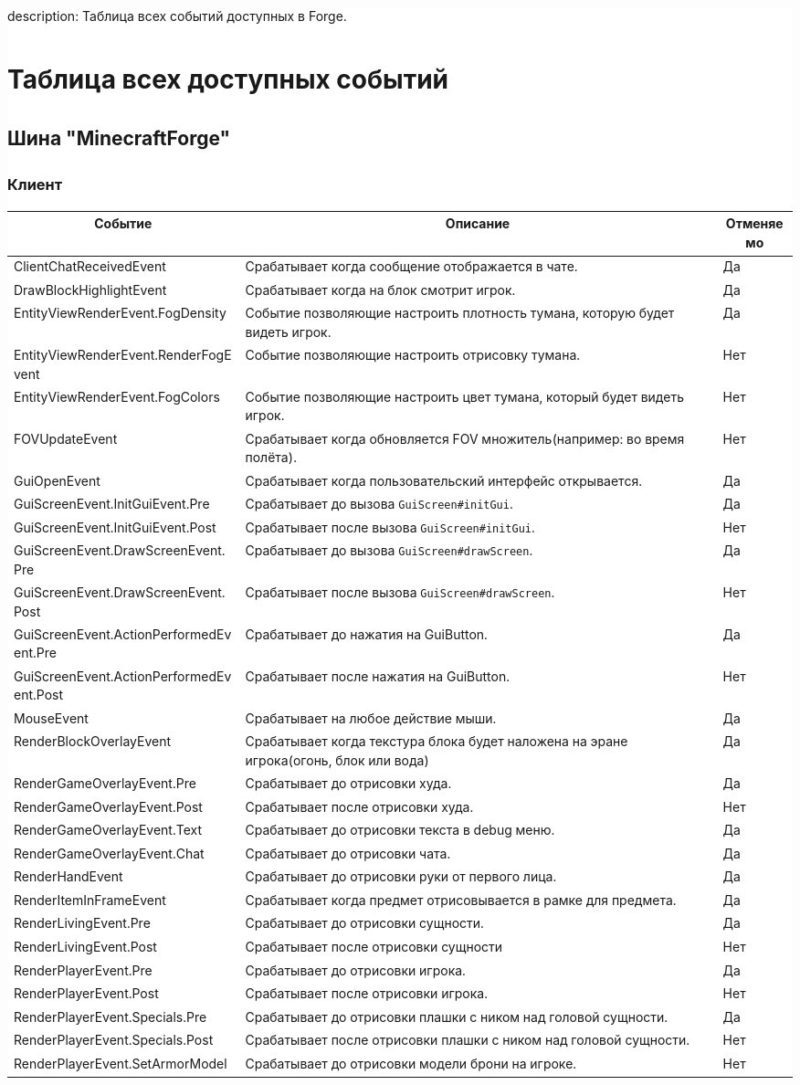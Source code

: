 description: Таблица всех событий доступных в Forge.

# Таблица всех доступных событий

## Шина "MinecraftForge"

### Клиент

| Событие                                  | Описание                                                                                                                           | Отменяемо |
|------------------------------------------|------------------------------------------------------------------------------------------------------------------------------------|-----------|
| ClientChatReceivedEvent                  | Срабатывает когда сообщение отображается в чате.                                                                                   | Да        |
| DrawBlockHighlightEvent                  | Срабатывает когда на блок смотрит игрок.                                                                                           | Да        |
| EntityViewRenderEvent.FogDensity         | Событие позволяющие настроить плотность тумана, которую будет видеть игрок.                                                        | Да        |
| EntityViewRenderEvent.RenderFogEvent     | Событие позволяющие настроить отрисовку тумана.                                                                                    | Нет       |
| EntityViewRenderEvent.FogColors          | Событие позволяющие настроить цвет тумана, который будет видеть игрок.                                                             | Нет       |
| FOVUpdateEvent                           | Срабатывает когда обновляется FOV множитель(например: во время полёта).                                                            | Нет       |
| GuiOpenEvent                             | Срабатывает когда пользовательский интерфейс открывается.                                                                          | Да        |
| GuiScreenEvent.InitGuiEvent.Pre          | Срабатывает до вызова `GuiScreen#initGui`.                                                                                         | Да        |
| GuiScreenEvent.InitGuiEvent.Post         | Срабатывает после вызова `GuiScreen#initGui`.                                                                                      | Нет       |
| GuiScreenEvent.DrawScreenEvent.Pre       | Срабатывает до вызова `GuiScreen#drawScreen`.                                                                                      | Да        |
| GuiScreenEvent.DrawScreenEvent.Post      | Срабатывает после вызова `GuiScreen#drawScreen`.                                                                                   | Нет       |
| GuiScreenEvent.ActionPerformedEvent.Pre  | Срабатывает до нажатия на GuiButton.                                                                                               | Да        |
| GuiScreenEvent.ActionPerformedEvent.Post | Срабатывает после нажатия на GuiButton.                                                                                            | Нет       |
| MouseEvent                               | Срабатывает на любое действие мыши.                                                                                                | Да        |
| RenderBlockOverlayEvent                  | Срабатывает когда текстура блока будет наложена на эране игрока(огонь, блок или вода)                                              | Да        |
| RenderGameOverlayEvent.Pre               | Срабатывает до отрисовки худа.                                                                                                     | Да        |
| RenderGameOverlayEvent.Post              | Срабатывает после отрисовки худа.                                                                                                  | Нет       |
| RenderGameOverlayEvent.Text              | Срабатывает до отрисовки текста в debug меню.                                                                                      | Да        |
| RenderGameOverlayEvent.Chat              | Срабатывает до отрисовки чата.                                                                                                     | Да        |
| RenderHandEvent                          | Срабатывает до отрисовки руки от первого лица.                                                                                     | Да        |
| RenderItemInFrameEvent                   | Срабатывает когда предмет отрисовывается в рамке для предмета.                                                                     | Да        |
| RenderLivingEvent.Pre                    | Срабатывает до отрисовки сущности.                                                                                                 | Да        |
| RenderLivingEvent.Post                   | Срабатывает после отрисовки сущности                                                                                               | Нет       |
| RenderPlayerEvent.Pre                    | Срабатывает до отрисовки игрока.                                                                                                   | Да        |
| RenderPlayerEvent.Post                   | Срабатывает после отрисовки игрока.                                                                                                | Нет       |
| RenderPlayerEvent.Specials.Pre           | Срабатывает до отрисовки плашки с ником над головой сущности.                                                                      | Да        |
| RenderPlayerEvent.Specials.Post          | Срабатывает после отрисовки плашки с ником над головой сущности.                                                                   | Нет       |
| RenderPlayerEvent.SetArmorModel          | Срабатывает до отрисовки модели брони на игроке.                                                                                   | Нет       |